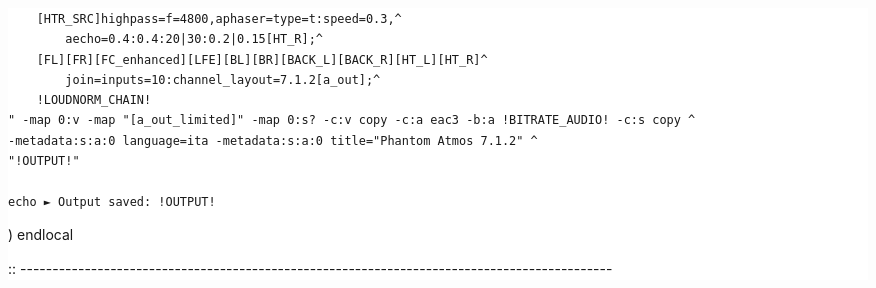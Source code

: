         [HTR_SRC]highpass=f=4800,aphaser=type=t:speed=0.3,^
            aecho=0.4:0.4:20|30:0.2|0.15[HT_R];^
        [FL][FR][FC_enhanced][LFE][BL][BR][BACK_L][BACK_R][HT_L][HT_R]^
            join=inputs=10:channel_layout=7.1.2[a_out];^
        !LOUDNORM_CHAIN!
    " -map 0:v -map "[a_out_limited]" -map 0:s? -c:v copy -c:a eac3 -b:a !BITRATE_AUDIO! -c:s copy ^
    -metadata:s:a:0 language=ita -metadata:s:a:0 title="Phantom Atmos 7.1.2" ^
    "!OUTPUT!"

    echo ► Output saved: !OUTPUT!
)
endlocal

:: --------------------------------------------------------------------------------------------



